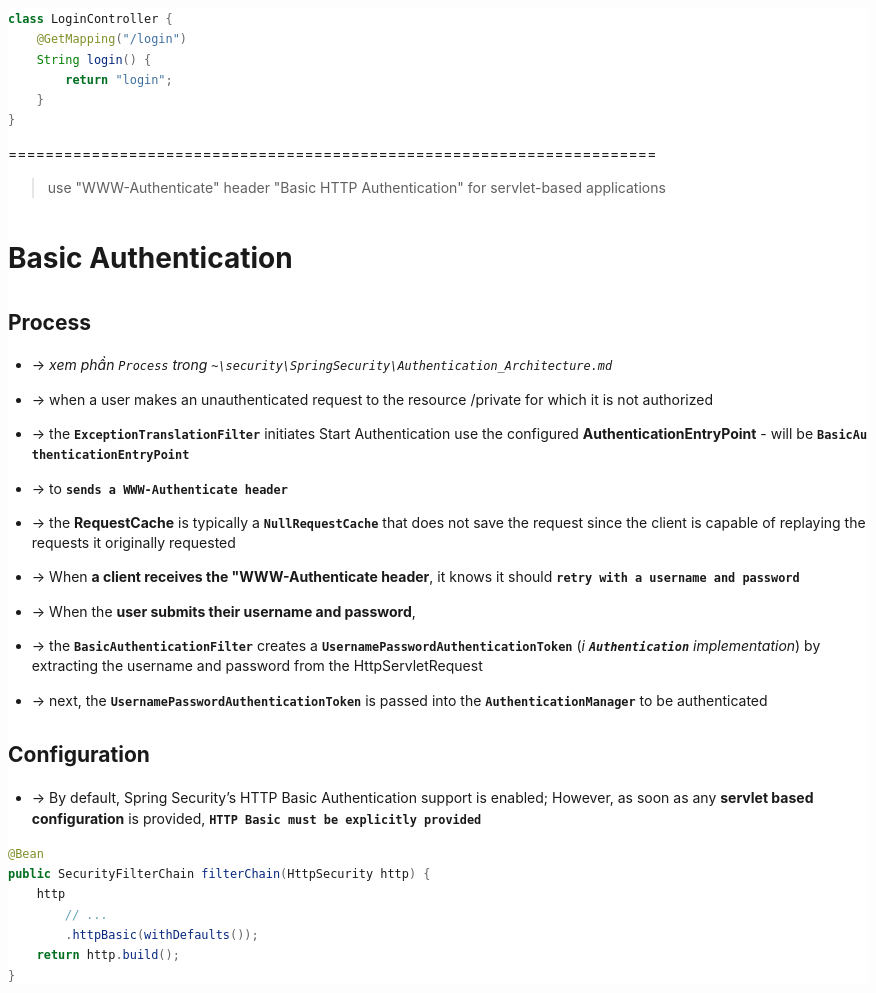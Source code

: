 ```java - Spring MVC controller maps "GET /login" to the login template
class LoginController {
	@GetMapping("/login")
	String login() {
		return "login";
	}
}
```

======================================================================
> use "WWW-Authenticate" header
>  "Basic HTTP Authentication" for servlet-based applications

# Basic Authentication

## Process
* -> _xem phần `Process` trong `~\security\SpringSecurity\Authentication_Architecture.md`_
* -> when a user makes an unauthenticated request to the resource /private for which it is not authorized

* -> the **`ExceptionTranslationFilter`** initiates Start Authentication use the configured **AuthenticationEntryPoint** - will be **`BasicAuthenticationEntryPoint`**
* -> to **`sends a WWW-Authenticate header`** 
* ->  the **RequestCache** is typically a **`NullRequestCache`** that does not save the request since the client is capable of replaying the requests it originally requested

* -> When **a client receives the "WWW-Authenticate header**, it knows it should **`retry with a username and password`**

* ->  When the **user submits their username and password**, 
* -> the **`BasicAuthenticationFilter`** creates a **`UsernamePasswordAuthenticationToken`** (_i **`Authentication`** implementation_) by extracting the username and password from the HttpServletRequest
* -> next, the **`UsernamePasswordAuthenticationToken`** is passed into the **`AuthenticationManager`** to be authenticated

## Configuration
* -> By default, Spring Security’s HTTP Basic Authentication support is enabled; However, as soon as any **servlet based configuration** is provided, **`HTTP Basic must be explicitly provided`**

```java
@Bean
public SecurityFilterChain filterChain(HttpSecurity http) {
	http
		// ...
		.httpBasic(withDefaults());
	return http.build();
}	
```
